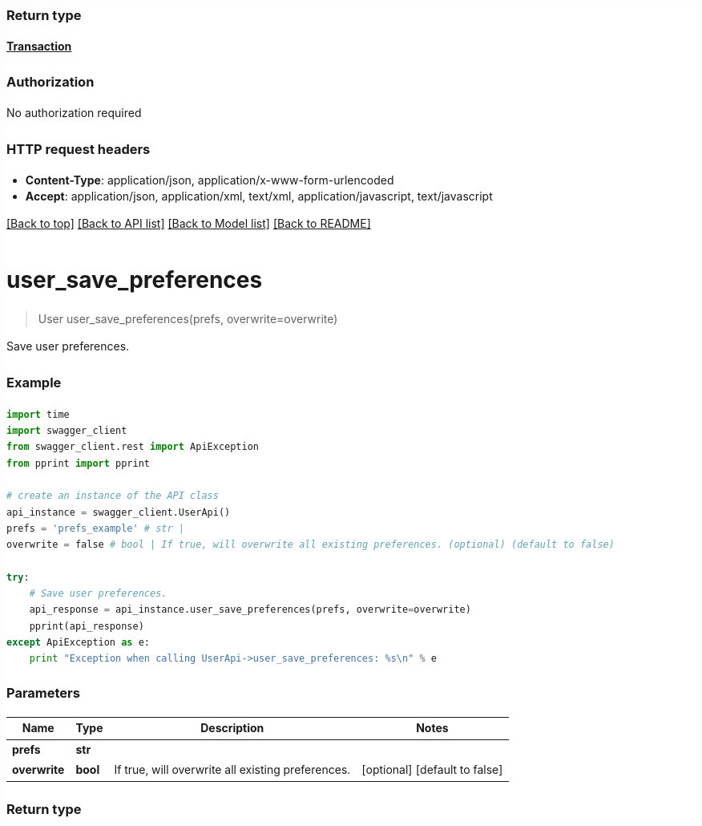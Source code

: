 ### Return type

[**Transaction**](Transaction.md)

### Authorization

No authorization required

### HTTP request headers

 - **Content-Type**: application/json, application/x-www-form-urlencoded
 - **Accept**: application/json, application/xml, text/xml, application/javascript, text/javascript

[[Back to top]](#) [[Back to API list]](../README.md#documentation-for-api-endpoints) [[Back to Model list]](../README.md#documentation-for-models) [[Back to README]](../README.md)

# **user_save_preferences**
> User user_save_preferences(prefs, overwrite=overwrite)

Save user preferences.

### Example 
```python
import time
import swagger_client
from swagger_client.rest import ApiException
from pprint import pprint

# create an instance of the API class
api_instance = swagger_client.UserApi()
prefs = 'prefs_example' # str | 
overwrite = false # bool | If true, will overwrite all existing preferences. (optional) (default to false)

try: 
    # Save user preferences.
    api_response = api_instance.user_save_preferences(prefs, overwrite=overwrite)
    pprint(api_response)
except ApiException as e:
    print "Exception when calling UserApi->user_save_preferences: %s\n" % e
```

### Parameters

Name | Type | Description  | Notes
------------- | ------------- | ------------- | -------------
 **prefs** | **str**|  | 
 **overwrite** | **bool**| If true, will overwrite all existing preferences. | [optional] [default to false]

### Return type
